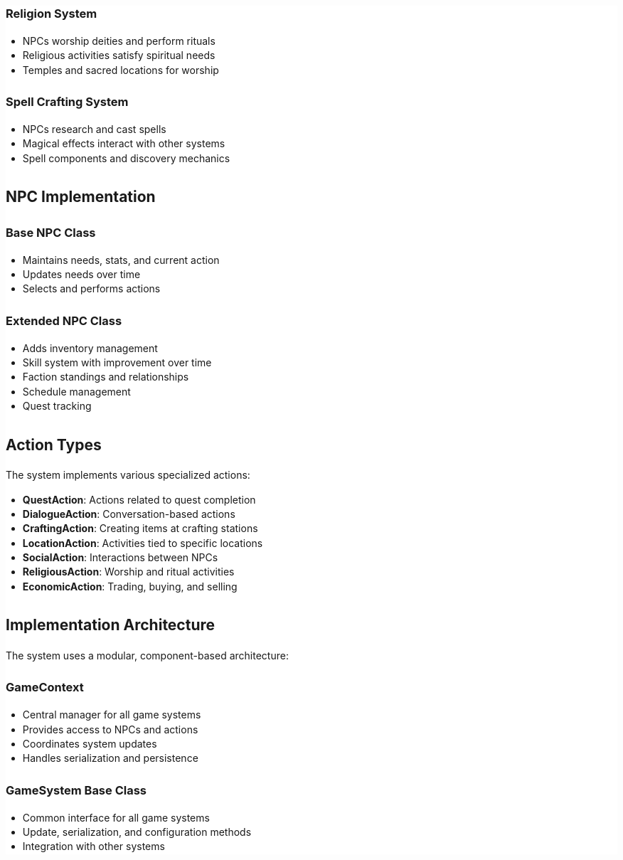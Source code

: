 ### Religion System
- NPCs worship deities and perform rituals
- Religious activities satisfy spiritual needs
- Temples and sacred locations for worship

### Spell Crafting System
- NPCs research and cast spells
- Magical effects interact with other systems
- Spell components and discovery mechanics

## NPC Implementation

### Base NPC Class
- Maintains needs, stats, and current action
- Updates needs over time
- Selects and performs actions

### Extended NPC Class
- Adds inventory management
- Skill system with improvement over time
- Faction standings and relationships
- Schedule management
- Quest tracking

## Action Types

The system implements various specialized actions:

- **QuestAction**: Actions related to quest completion
- **DialogueAction**: Conversation-based actions
- **CraftingAction**: Creating items at crafting stations
- **LocationAction**: Activities tied to specific locations
- **SocialAction**: Interactions between NPCs
- **ReligiousAction**: Worship and ritual activities
- **EconomicAction**: Trading, buying, and selling

## Implementation Architecture

The system uses a modular, component-based architecture:

### GameContext
- Central manager for all game systems
- Provides access to NPCs and actions
- Coordinates system updates
- Handles serialization and persistence

### GameSystem Base Class
- Common interface for all game systems
- Update, serialization, and configuration methods
- Integration with other systems
